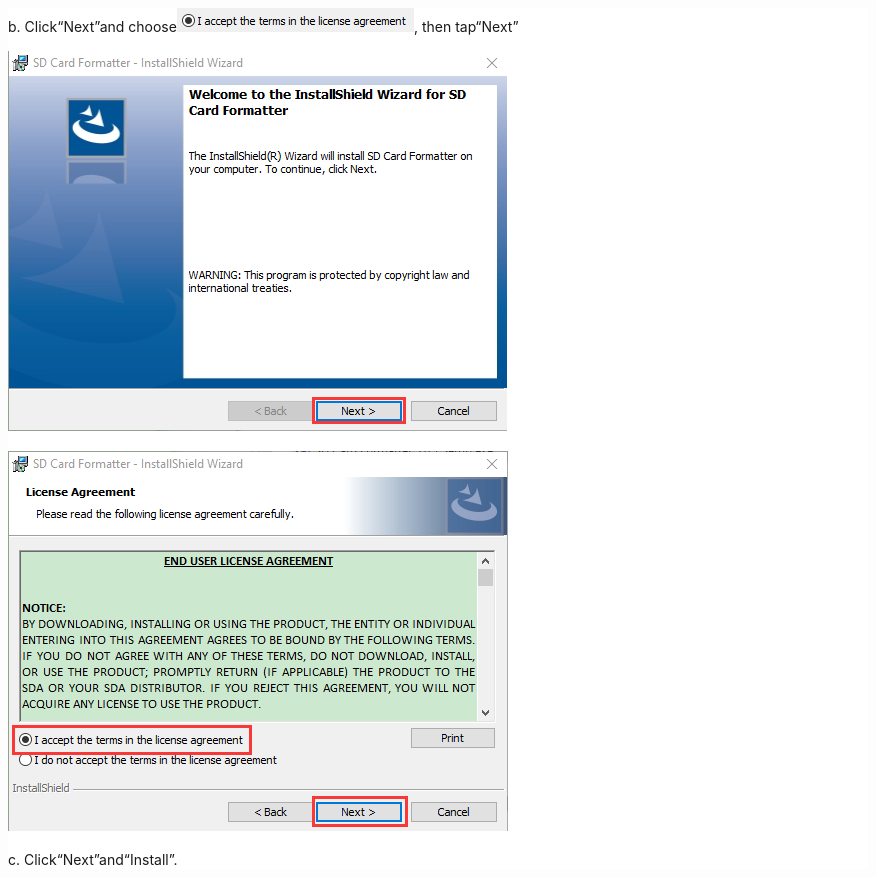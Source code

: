b. Click“Next”and choose![](media/13dc08ae2b5cb52ae3d7ea198134d778.png), then tap“Next”

![](media/384203e0b54ddfe37f18b65f70e786e5.png)

![](media/cf4e91eac0c0573cff282256a915a01a.png)

c. Click“Next”and“Install”.
